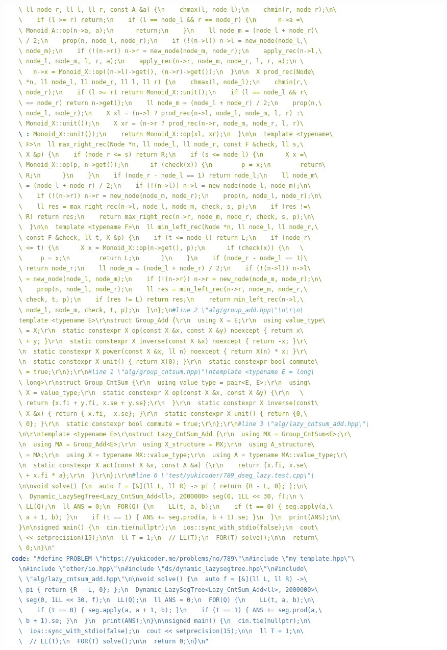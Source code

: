 ```yaml
    \ ll node_r, ll l, ll r, const A &a) {\n    chmax(l, node_l);\n    chmin(r, node_r);\n\
    \    if (l >= r) return;\n    if (l == node_l && r == node_r) {\n      n->a =\
    \ Monoid_A::op(n->a, a);\n      return;\n    }\n    ll node_m = (node_l + node_r)\
    \ / 2;\n    prop(n, node_l, node_r);\n    if (!(n->l)) n->l = new_node(node_l,\
    \ node_m);\n    if (!(n->r)) n->r = new_node(node_m, node_r);\n    apply_rec(n->l,\
    \ node_l, node_m, l, r, a);\n    apply_rec(n->r, node_m, node_r, l, r, a);\n \
    \   n->x = Monoid_X::op((n->l)->get(), (n->r)->get());\n  }\n\n  X prod_rec(Node\
    \ *n, ll node_l, ll node_r, ll l, ll r) {\n    chmax(l, node_l);\n    chmin(r,\
    \ node_r);\n    if (l >= r) return Monoid_X::unit();\n    if (l == node_l && r\
    \ == node_r) return n->get();\n    ll node_m = (node_l + node_r) / 2;\n    prop(n,\
    \ node_l, node_r);\n    X xl = (n->l ? prod_rec(n->l, node_l, node_m, l, r) :\
    \ Monoid_X::unit());\n    X xr = (n->r ? prod_rec(n->r, node_m, node_r, l, r)\
    \ : Monoid_X::unit());\n    return Monoid_X::op(xl, xr);\n  }\n\n  template <typename\
    \ F>\n  ll max_right_rec(Node *n, ll node_l, ll node_r, const F &check, ll s,\
    \ X &p) {\n    if (node_r <= s) return R;\n    if (s <= node_l) {\n      X x =\
    \ Monoid_X::op(p, n->get());\n      if (check(x)) {\n        p = x;\n        return\
    \ R;\n      }\n    }\n    if (node_r - node_l == 1) return node_l;\n    ll node_m\
    \ = (node_l + node_r) / 2;\n    if (!(n->l)) n->l = new_node(node_l, node_m);\n\
    \    if (!(n->r)) n->r = new_node(node_m, node_r);\n    prop(n, node_l, node_r);\n\
    \    ll res = max_right_rec(n->l, node_l, node_m, check, s, p);\n    if (res !=\
    \ R) return res;\n    return max_right_rec(n->r, node_m, node_r, check, s, p);\n\
    \  }\n\n  template <typename F>\n  ll min_left_rec(Node *n, ll node_l, ll node_r,\
    \ const F &check, ll t, X &p) {\n    if (t <= node_l) return L;\n    if (node_r\
    \ <= t) {\n      X x = Monoid_X::op(n->get(), p);\n      if (check(x)) {\n   \
    \     p = x;\n        return L;\n      }\n    }\n    if (node_r - node_l == 1)\
    \ return node_r;\n    ll node_m = (node_l + node_r) / 2;\n    if (!(n->l)) n->l\
    \ = new_node(node_l, node_m);\n    if (!(n->r)) n->r = new_node(node_m, node_r);\n\
    \    prop(n, node_l, node_r);\n    ll res = min_left_rec(n->r, node_m, node_r,\
    \ check, t, p);\n    if (res != L) return res;\n    return min_left_rec(n->l,\
    \ node_l, node_m, check, t, p);\n  }\n};\n#line 2 \"alg/group_add.hpp\"\n\r\n\
    template <typename E>\r\nstruct Group_Add {\r\n  using X = E;\r\n  using value_type\
    \ = X;\r\n  static constexpr X op(const X &x, const X &y) noexcept { return x\
    \ + y; }\r\n  static constexpr X inverse(const X &x) noexcept { return -x; }\r\
    \n  static constexpr X power(const X &x, ll n) noexcept { return X(n) * x; }\r\
    \n  static constexpr X unit() { return X(0); }\r\n  static constexpr bool commute\
    \ = true;\r\n};\r\n#line 1 \"alg/group_cntsum.hpp\"\ntemplate <typename E = long\
    \ long>\r\nstruct Group_CntSum {\r\n  using value_type = pair<E, E>;\r\n  using\
    \ X = value_type;\r\n  static constexpr X op(const X &x, const X &y) {\r\n   \
    \ return {x.fi + y.fi, x.se + y.se};\r\n  }\r\n  static constexpr X inverse(const\
    \ X &x) { return {-x.fi, -x.se}; }\r\n  static constexpr X unit() { return {0,\
    \ 0}; }\r\n  static constexpr bool commute = true;\r\n};\r\n#line 3 \"alg/lazy_cntsum_add.hpp\"\
    \n\r\ntemplate <typename E>\r\nstruct Lazy_CntSum_Add {\r\n  using MX = Group_CntSum<E>;\r\
    \n  using MA = Group_Add<E>;\r\n  using X_structure = MX;\r\n  using A_structure\
    \ = MA;\r\n  using X = typename MX::value_type;\r\n  using A = typename MA::value_type;\r\
    \n  static constexpr X act(const X &x, const A &a) {\r\n    return {x.fi, x.se\
    \ + x.fi * a};\r\n  }\r\n};\r\n#line 6 \"test/yukicoder/789_dseg_lazy.test.cpp\"\
    \n\nvoid solve() {\n  auto f = [&](ll L, ll R) -> pi { return {R - L, 0}; };\n\
    \  Dynamic_LazySegTree<Lazy_CntSum_Add<ll>, 2000000> seg(0, 1LL << 30, f);\n \
    \ LL(Q);\n  ll ANS = 0;\n  FOR(Q) {\n    LL(t, a, b);\n    if (t == 0) { seg.apply(a,\
    \ a + 1, b); }\n    if (t == 1) { ANS += seg.prod(a, b + 1).se; }\n  }\n  print(ANS);\n\
    }\n\nsigned main() {\n  cin.tie(nullptr);\n  ios::sync_with_stdio(false);\n  cout\
    \ << setprecision(15);\n\n  ll T = 1;\n  // LL(T);\n  FOR(T) solve();\n\n  return\
    \ 0;\n}\n"
  code: "#define PROBLEM \"https://yukicoder.me/problems/no/789\"\n#include \"my_template.hpp\"\
    \n#include \"other/io.hpp\"\n#include \"ds/dynamic_lazysegtree.hpp\"\n#include\
    \ \"alg/lazy_cntsum_add.hpp\"\n\nvoid solve() {\n  auto f = [&](ll L, ll R) ->\
    \ pi { return {R - L, 0}; };\n  Dynamic_LazySegTree<Lazy_CntSum_Add<ll>, 2000000>\
    \ seg(0, 1LL << 30, f);\n  LL(Q);\n  ll ANS = 0;\n  FOR(Q) {\n    LL(t, a, b);\n\
    \    if (t == 0) { seg.apply(a, a + 1, b); }\n    if (t == 1) { ANS += seg.prod(a,\
    \ b + 1).se; }\n  }\n  print(ANS);\n}\n\nsigned main() {\n  cin.tie(nullptr);\n\
    \  ios::sync_with_stdio(false);\n  cout << setprecision(15);\n\n  ll T = 1;\n\
    \  // LL(T);\n  FOR(T) solve();\n\n  return 0;\n}\n"
```